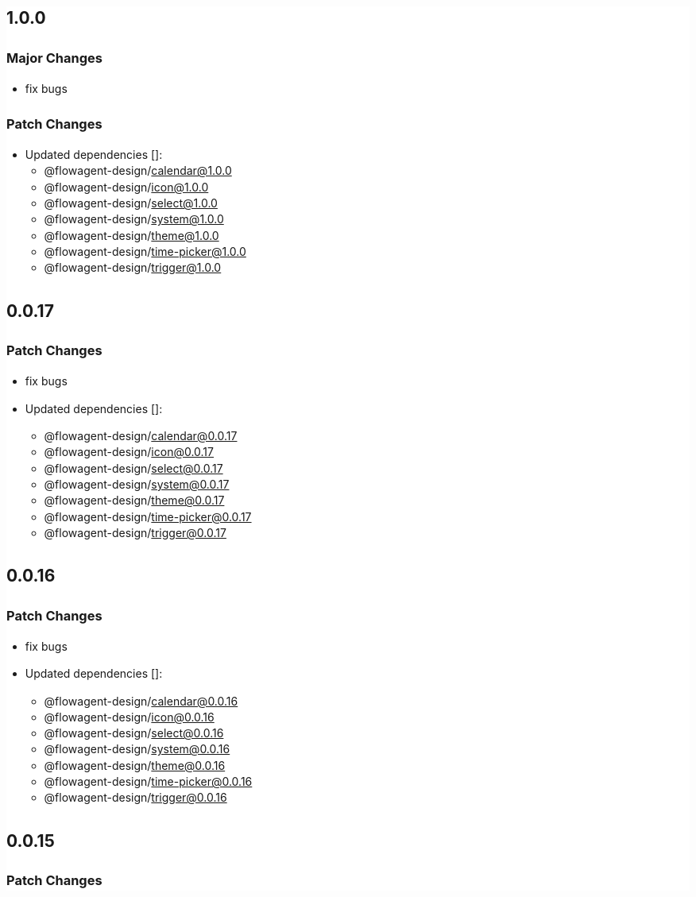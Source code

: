 ## 1.0.0

### Major Changes

- fix bugs

### Patch Changes

- Updated dependencies []:
  - @flowagent-design/calendar@1.0.0
  - @flowagent-design/icon@1.0.0
  - @flowagent-design/select@1.0.0
  - @flowagent-design/system@1.0.0
  - @flowagent-design/theme@1.0.0
  - @flowagent-design/time-picker@1.0.0
  - @flowagent-design/trigger@1.0.0

## 0.0.17

### Patch Changes

- fix bugs

- Updated dependencies []:
  - @flowagent-design/calendar@0.0.17
  - @flowagent-design/icon@0.0.17
  - @flowagent-design/select@0.0.17
  - @flowagent-design/system@0.0.17
  - @flowagent-design/theme@0.0.17
  - @flowagent-design/time-picker@0.0.17
  - @flowagent-design/trigger@0.0.17

## 0.0.16

### Patch Changes

- fix bugs

- Updated dependencies []:
  - @flowagent-design/calendar@0.0.16
  - @flowagent-design/icon@0.0.16
  - @flowagent-design/select@0.0.16
  - @flowagent-design/system@0.0.16
  - @flowagent-design/theme@0.0.16
  - @flowagent-design/time-picker@0.0.16
  - @flowagent-design/trigger@0.0.16

## 0.0.15

### Patch Changes
